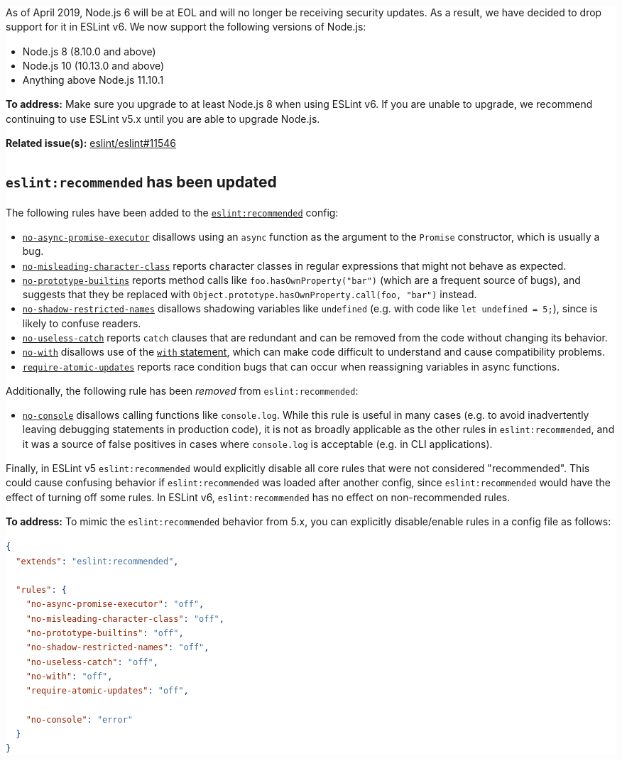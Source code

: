 As of April 2019, Node.js 6 will be at EOL and will no longer be receiving security updates. As a result, we have decided to drop support for it in ESLint v6. We now support the following versions of Node.js:

* Node.js 8 (8.10.0 and above)
* Node.js 10 (10.13.0 and above)
* Anything above Node.js 11.10.1

**To address:** Make sure you upgrade to at least Node.js 8 when using ESLint v6. If you are unable to upgrade, we recommend continuing to use ESLint v5.x until you are able to upgrade Node.js.

**Related issue(s):** [eslint/eslint#11546](https://github.com/eslint/eslint/issues/11456)

## <a name="eslint-recommended-changes"></a> `eslint:recommended` has been updated

The following rules have been added to the [`eslint:recommended`](../use/configuring#using-eslintrecommended) config:

* [`no-async-promise-executor`](../rules/no-async-promise-executor) disallows using an `async` function as the argument to the `Promise` constructor, which is usually a bug.
* [`no-misleading-character-class`](../rules/no-misleading-character-class) reports character classes in regular expressions that might not behave as expected.
* [`no-prototype-builtins`](../rules/no-prototype-builtins) reports method calls like `foo.hasOwnProperty("bar")` (which are a frequent source of bugs), and suggests that they be replaced with `Object.prototype.hasOwnProperty.call(foo, "bar")` instead.
* [`no-shadow-restricted-names`](../rules/no-shadow-restricted-names) disallows shadowing variables like `undefined` (e.g. with code like `let undefined = 5;`), since is likely to confuse readers.
* [`no-useless-catch`](../rules/no-useless-catch) reports `catch` clauses that are redundant and can be removed from the code without changing its behavior.
* [`no-with`](../rules/no-with) disallows use of the [`with` statement](https://developer.mozilla.org/en-US/docs/Web/JavaScript/Reference/Statements/with), which can make code difficult to understand and cause compatibility problems.
* [`require-atomic-updates`](../rules/require-atomic-updates) reports race condition bugs that can occur when reassigning variables in async functions.

Additionally, the following rule has been *removed* from `eslint:recommended`:

* [`no-console`](../rules/no-console) disallows calling functions like `console.log`. While this rule is useful in many cases (e.g. to avoid inadvertently leaving debugging statements in production code), it is not as broadly applicable as the other rules in `eslint:recommended`, and it was a source of false positives in cases where `console.log` is acceptable (e.g. in CLI applications).

Finally, in ESLint v5 `eslint:recommended` would explicitly disable all core rules that were not considered "recommended". This could cause confusing behavior if `eslint:recommended` was loaded after another config, since `eslint:recommended` would have the effect of turning off some rules. In ESLint v6, `eslint:recommended` has no effect on non-recommended rules.

**To address:** To mimic the `eslint:recommended` behavior from 5.x, you can explicitly disable/enable rules in a config file as follows:

```json
{
  "extends": "eslint:recommended",

  "rules": {
    "no-async-promise-executor": "off",
    "no-misleading-character-class": "off",
    "no-prototype-builtins": "off",
    "no-shadow-restricted-names": "off",
    "no-useless-catch": "off",
    "no-with": "off",
    "require-atomic-updates": "off",

    "no-console": "error"
  }
}
```
